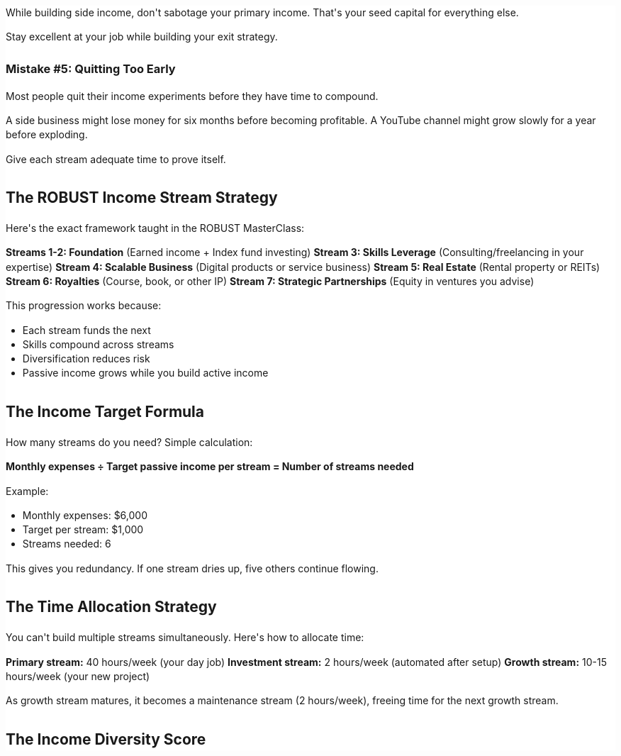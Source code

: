 While building side income, don't sabotage your primary income. That's your seed capital for everything else.

Stay excellent at your job while building your exit strategy.

### Mistake #5: Quitting Too Early

Most people quit their income experiments before they have time to compound.

A side business might lose money for six months before becoming profitable. A YouTube channel might grow slowly for a year before exploding.

Give each stream adequate time to prove itself.

## The ROBUST Income Stream Strategy

Here's the exact framework taught in the ROBUST MasterClass:

**Streams 1-2: Foundation** (Earned income + Index fund investing)
**Stream 3: Skills Leverage** (Consulting/freelancing in your expertise)
**Stream 4: Scalable Business** (Digital products or service business)
**Stream 5: Real Estate** (Rental property or REITs)
**Stream 6: Royalties** (Course, book, or other IP)
**Stream 7: Strategic Partnerships** (Equity in ventures you advise)

This progression works because:
- Each stream funds the next
- Skills compound across streams
- Diversification reduces risk
- Passive income grows while you build active income

## The Income Target Formula

How many streams do you need? Simple calculation:

**Monthly expenses ÷ Target passive income per stream = Number of streams needed**

Example:
- Monthly expenses: $6,000
- Target per stream: $1,000
- Streams needed: 6

This gives you redundancy. If one stream dries up, five others continue flowing.

## The Time Allocation Strategy

You can't build multiple streams simultaneously. Here's how to allocate time:

**Primary stream:** 40 hours/week (your day job)
**Investment stream:** 2 hours/week (automated after setup)
**Growth stream:** 10-15 hours/week (your new project)

As growth stream matures, it becomes a maintenance stream (2 hours/week), freeing time for the next growth stream.

## The Income Diversity Score
